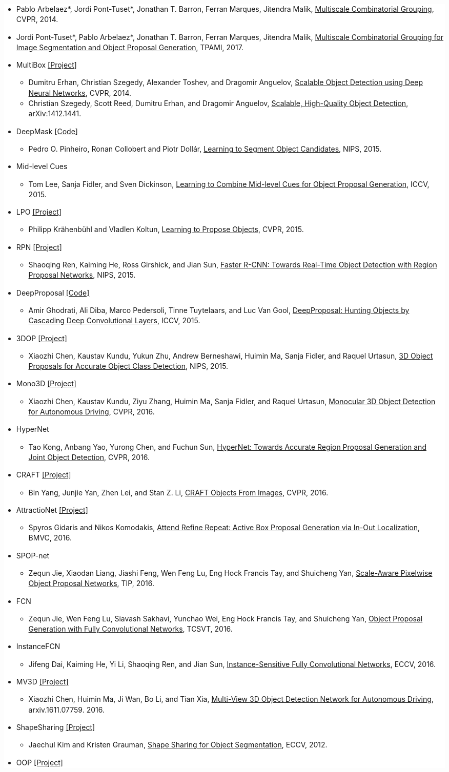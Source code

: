   * Pablo Arbelaez*, Jordi Pont-Tuset*, Jonathan T. Barron, Ferran Marques, Jitendra Malik, [Multiscale Combinatorial Grouping](https://www2.eecs.berkeley.edu/Research/Projects/CS/vision/grouping/mcg/resources/MCG_CVPR2014.pdf), CVPR, 2014.
  * Jordi Pont-Tuset*, Pablo Arbelaez*, Jonathan T. Barron, Ferran Marques, Jitendra Malik, [Multiscale Combinatorial Grouping for Image Segmentation and Object Proposal Generation](https://www2.eecs.berkeley.edu/Research/Projects/CS/vision/grouping/mcg/resources/MCG_arxiv2015_v3.pdf), TPAMI, 2017.

* MultiBox [[Project]](https://github.com/google/multibox)
  * Dumitru Erhan, Christian Szegedy, Alexander Toshev, and Dragomir Anguelov, [Scalable Object Detection using Deep Neural Networks](https://arxiv.org/pdf/1312.2249.pdf), CVPR, 2014.
  * Christian Szegedy, Scott Reed, Dumitru Erhan, and Dragomir Anguelov, [Scalable, High-Quality Object Detection](https://arxiv.org/pdf/1412.1441.pdf), arXiv:1412.1441.
* DeepMask [[Code]](https://github.com/facebookresearch/deepmask)
  * Pedro O. Pinheiro, Ronan Collobert and Piotr Dollár, [Learning to Segment Object Candidates](https://arxiv.org/pdf/1506.06204.pdf), NIPS, 2015.
* Mid-level Cues
  * Tom Lee, Sanja Fidler, and Sven Dickinson, [Learning to Combine Mid-level Cues for Object Proposal Generation](http://www.cv-foundation.org/openaccess/content_iccv_2015/papers/Lee_Learning_to_Combine_ICCV_2015_paper.pdf), ICCV, 2015.
* LPO [[Project]](http://vladlen.info/publications/learning-to-propose-objects/)
  * Philipp Krähenbühl and Vladlen Koltun, [Learning to Propose Objects](http://vladlen.info/papers/lpo.pdf), CVPR, 2015.
* RPN [[Project]](https://github.com/ShaoqingRen/faster_rcnn)
  * Shaoqing Ren, Kaiming He, Ross Girshick, and Jian Sun, [Faster R-CNN: Towards Real-Time Object Detection with Region Proposal Networks](https://arxiv.org/pdf/1506.01497.pdf), NIPS, 2015.
* DeepProposal [[Code]](https://github.com/aghodrati/deepproposal)
  * Amir Ghodrati, Ali Diba, Marco Pedersoli, Tinne Tuytelaars, and Luc Van Gool, [DeepProposal: Hunting Objects by Cascading Deep Convolutional Layers](https://arxiv.org/pdf/1510.04445.pdf), ICCV, 2015.
* 3DOP [[Project]](http://www.cs.toronto.edu/objprop3d/)
  * Xiaozhi Chen, Kaustav Kundu, Yukun Zhu, Andrew Berneshawi, Huimin Ma, Sanja Fidler, and Raquel Urtasun, [3D Object Proposals for Accurate Object Class Detection](http://www.cs.toronto.edu/objprop3d/3dopNIPS15.pdf), NIPS, 2015.
* Mono3D [[Project]](http://3dimage.ee.tsinghua.edu.cn/cxz/mono3d)
  * Xiaozhi Chen, Kaustav Kundu, Ziyu Zhang, Huimin Ma, Sanja Fidler, and Raquel Urtasun, [Monocular 3D Object Detection for Autonomous Driving](http://3dimage.ee.tsinghua.edu.cn/files/publications/CVPR16_XiaozhiChen.pdf), CVPR, 2016.
* HyperNet
  * Tao Kong, Anbang Yao, Yurong Chen, and Fuchun Sun, [HyperNet: Towards Accurate Region Proposal Generation and Joint Object Detection](http://www.cv-foundation.org/openaccess/content_cvpr_2016/papers/Kong_HyperNet_Towards_Accurate_CVPR_2016_paper.pdf), CVPR, 2016.
* CRAFT [[Project]](https://github.com/byangderek/CRAFT)
  * Bin Yang, Junjie Yan, Zhen Lei, and Stan Z. Li, [CRAFT Objects From Images](https://arxiv.org/pdf/1604.03239.pdf), CVPR, 2016.
* AttractioNet [[Project]](https://github.com/gidariss/AttractioNet)
  * Spyros Gidaris and Nikos Komodakis, [Attend Refine Repeat: Active Box Proposal Generation via In-Out Localization](https://arxiv.org/pdf/1606.04446.pdf), BMVC, 2016.
* SPOP-net
  * Zequn Jie, Xiaodan Liang, Jiashi Feng, Wen Feng Lu, Eng Hock Francis Tay, and Shuicheng Yan, [Scale-Aware Pixelwise Object Proposal Networks](https://arxiv.org/pdf/1601.04798.pdf), TIP, 2016.
* FCN
  * Zequn Jie, Wen Feng Lu, Siavash Sakhavi, Yunchao Wei, Eng Hock Francis Tay, and Shuicheng Yan, [Object Proposal Generation with Fully Convolutional Networks](http://ieeexplore.ieee.org/stamp/stamp.jsp?arnumber=7484700), TCSVT, 2016.
* InstanceFCN
  * Jifeng Dai, Kaiming He, Yi Li, Shaoqing Ren, and Jian Sun, [Instance-Sensitive Fully Convolutional Networks](https://arxiv.org/pdf/1603.08678.pdf), ECCV, 2016.
* MV3D [[Project]](http://3dimage.ee.tsinghua.edu.cn/cxz)
  * Xiaozhi Chen, Huimin Ma, Ji Wan, Bo Li, and Tian Xia, [Multi-View 3D Object Detection Network for Autonomous Driving](https://arxiv.org/pdf/1611.07759.pdf), arxiv.1611.07759. 2016.
* ShapeSharing [[Project]](http://vision.cs.utexas.edu/projects/shapesharing/)
  * Jaechul Kim and Kristen Grauman, [Shape Sharing for Object Segmentation](http://www.cs.utexas.edu/~grauman/papers/shape-sharing-ECCV2012.pdf), ECCV, 2012.
* OOP [[Project]](http://www.shengfenghe.com/oriented-object-proposals.html)